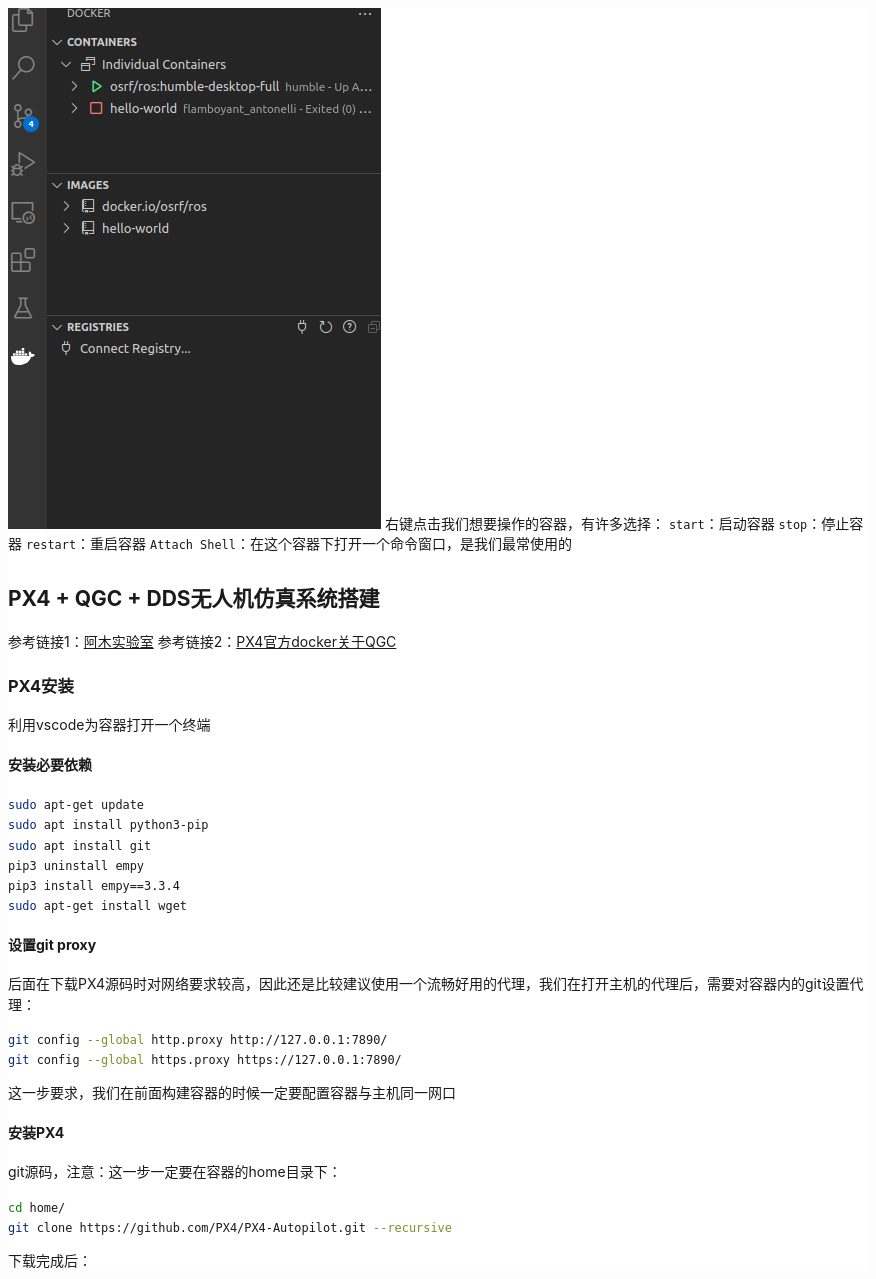 ![](ros_pic/30.png)
右键点击我们想要操作的容器，有许多选择：
`start`：启动容器
`stop`：停止容器
`restart`：重启容器
`Attach Shell`：在这个容器下打开一个命令窗口，是我们最常使用的
## PX4 + QGC + DDS无人机仿真系统搭建
参考链接1：[阿木实验室](https://www.amovlab.com/news/detail?id=329)
参考链接2：[PX4官方docker关于QGC](https://docs.px4.io/main/zh/test_and_ci/docker)
### PX4安装
利用vscode为容器打开一个终端
#### 安装必要依赖
```bash
sudo apt-get update
sudo apt install python3-pip
sudo apt install git
pip3 uninstall empy
pip3 install empy==3.3.4
sudo apt-get install wget
```
#### 设置git proxy
后面在下载PX4源码时对网络要求较高，因此还是比较建议使用一个流畅好用的代理，我们在打开主机的代理后，需要对容器内的git设置代理：
```bash
git config --global http.proxy http://127.0.0.1:7890/
git config --global https.proxy https://127.0.0.1:7890/
```
这一步要求，我们在前面构建容器的时候一定要配置容器与主机同一网口
#### 安装PX4
git源码，注意：这一步一定要在容器的home目录下：
```bash
cd home/
git clone https://github.com/PX4/PX4-Autopilot.git --recursive
```
下载完成后：
```bash
```